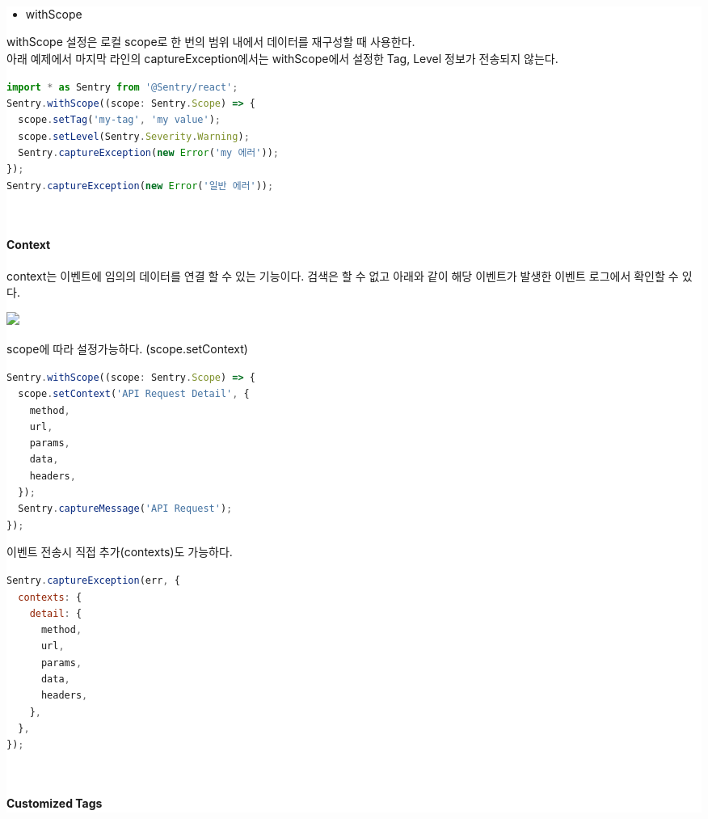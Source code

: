 - withScope

withScope 설정은 로컬 scope로 한 번의 범위 내에서 데이터를 재구성할 때 사용한다. <br />
아래 예제에서 마지막 라인의 captureException에서는 withScope에서 설정한 Tag, Level 정보가 전송되지 않는다.

```js
import * as Sentry from '@Sentry/react';
Sentry.withScope((scope: Sentry.Scope) => {
  scope.setTag('my-tag', 'my value');
  scope.setLevel(Sentry.Severity.Warning);
  Sentry.captureException(new Error('my 에러'));
});
Sentry.captureException(new Error('일반 에러'));
```

<br />

#### Context

context는 이벤트에 임의의 데이터를 연결 할 수 있는 기능이다. 검색은 할 수 없고 아래와 같이 해당 이벤트가 발생한 이벤트 로그에서 확인할 수 있다.

<img src="/static/images/context-sentry.png" />

scope에 따라 설정가능하다. (scope.setContext)

```js
Sentry.withScope((scope: Sentry.Scope) => {
  scope.setContext('API Request Detail', {
    method,
    url,
    params,
    data,
    headers,
  });
  Sentry.captureMessage('API Request');
});
```

이벤트 전송시 직접 추가(contexts)도 가능하다.

```js
Sentry.captureException(err, {
  contexts: {
    detail: {
      method,
      url,
      params,
      data,
      headers,
    },
  },
});
```

<br />

#### Customized Tags

